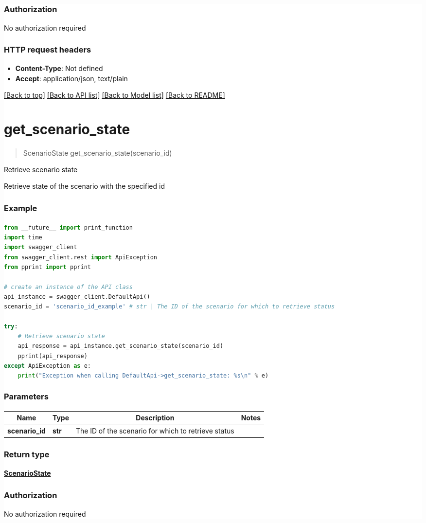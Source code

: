 ### Authorization

No authorization required

### HTTP request headers

 - **Content-Type**: Not defined
 - **Accept**: application/json, text/plain

[[Back to top]](#) [[Back to API list]](../README.md#documentation-for-api-endpoints) [[Back to Model list]](../README.md#documentation-for-models) [[Back to README]](../README.md)

# **get_scenario_state**
> ScenarioState get_scenario_state(scenario_id)

Retrieve scenario state

Retrieve state of the scenario with the specified id

### Example
```python
from __future__ import print_function
import time
import swagger_client
from swagger_client.rest import ApiException
from pprint import pprint

# create an instance of the API class
api_instance = swagger_client.DefaultApi()
scenario_id = 'scenario_id_example' # str | The ID of the scenario for which to retrieve status

try:
    # Retrieve scenario state
    api_response = api_instance.get_scenario_state(scenario_id)
    pprint(api_response)
except ApiException as e:
    print("Exception when calling DefaultApi->get_scenario_state: %s\n" % e)
```

### Parameters

Name | Type | Description  | Notes
------------- | ------------- | ------------- | -------------
 **scenario_id** | **str**| The ID of the scenario for which to retrieve status | 

### Return type

[**ScenarioState**](ScenarioState.md)

### Authorization

No authorization required
